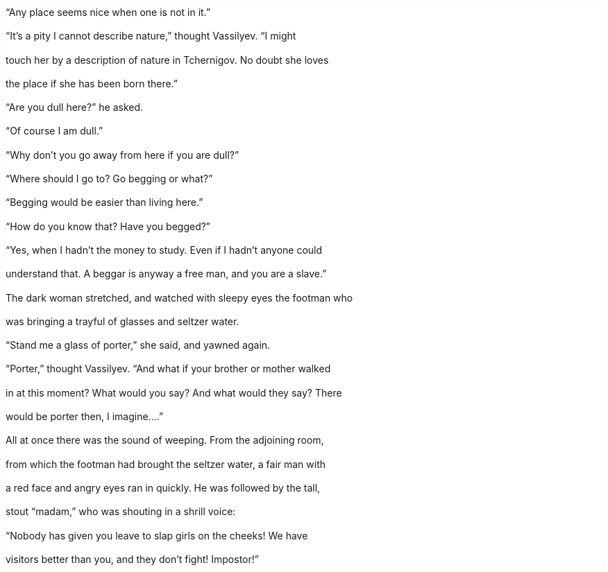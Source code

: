 
“Any place seems nice when one is not in it.”



“It’s a pity I cannot describe nature,” thought Vassilyev. “I might

touch her by a description of nature in Tchernigov. No doubt she loves

the place if she has been born there.”



“Are you dull here?” he asked.



“Of course I am dull.”



“Why don’t you go away from here if you are dull?”



“Where should I go to? Go begging or what?”



“Begging would be easier than living here.”



“How do you know that? Have you begged?”



“Yes, when I hadn’t the money to study. Even if I hadn’t anyone could

understand that. A beggar is anyway a free man, and you are a slave.”



The dark woman stretched, and watched with sleepy eyes the footman who

was bringing a trayful of glasses and seltzer water.



“Stand me a glass of porter,” she said, and yawned again.



“Porter,” thought Vassilyev. “And what if your brother or mother walked

in at this moment? What would you say? And what would they say? There

would be porter then, I imagine....”



All at once there was the sound of weeping. From the adjoining room,

from which the footman had brought the seltzer water, a fair man with

a red face and angry eyes ran in quickly. He was followed by the tall,

stout “madam,” who was shouting in a shrill voice:



“Nobody has given you leave to slap girls on the cheeks! We have

visitors better than you, and they don’t fight! Impostor!”
